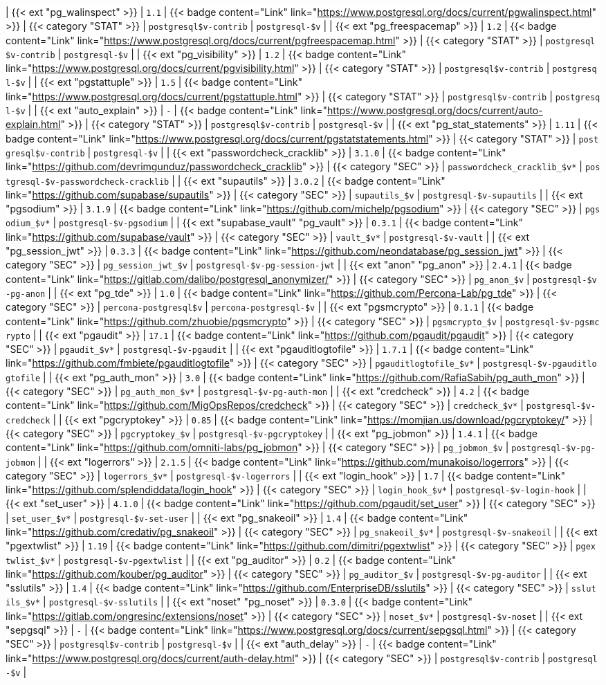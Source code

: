 | {{< ext "pg_walinspect" >}} | `1.1` | {{< badge content="Link" link="https://www.postgresql.org/docs/current/pgwalinspect.html" >}} | {{< category "STAT" >}} | `postgresql$v-contrib` | `postgresql-$v` |
| {{< ext "pg_freespacemap" >}} | `1.2` | {{< badge content="Link" link="https://www.postgresql.org/docs/current/pgfreespacemap.html" >}} | {{< category "STAT" >}} | `postgresql$v-contrib` | `postgresql-$v` |
| {{< ext "pg_visibility" >}} | `1.2` | {{< badge content="Link" link="https://www.postgresql.org/docs/current/pgvisibility.html" >}} | {{< category "STAT" >}} | `postgresql$v-contrib` | `postgresql-$v` |
| {{< ext "pgstattuple" >}} | `1.5` | {{< badge content="Link" link="https://www.postgresql.org/docs/current/pgstattuple.html" >}} | {{< category "STAT" >}} | `postgresql$v-contrib` | `postgresql-$v` |
| {{< ext "auto_explain" >}} | `-` | {{< badge content="Link" link="https://www.postgresql.org/docs/current/auto-explain.html" >}} | {{< category "STAT" >}} | `postgresql$v-contrib` | `postgresql-$v` |
| {{< ext "pg_stat_statements" >}} | `1.11` | {{< badge content="Link" link="https://www.postgresql.org/docs/current/pgstatstatements.html" >}} | {{< category "STAT" >}} | `postgresql$v-contrib` | `postgresql-$v` |
| {{< ext "passwordcheck_cracklib" >}} | `3.1.0` | {{< badge content="Link" link="https://github.com/devrimgunduz/passwordcheck_cracklib" >}} | {{< category "SEC" >}} | `passwordcheck_cracklib_$v*` | `postgresql-$v-passwordcheck-cracklib` |
| {{< ext "supautils" >}} | `3.0.2` | {{< badge content="Link" link="https://github.com/supabase/supautils" >}} | {{< category "SEC" >}} | `supautils_$v` | `postgresql-$v-supautils` |
| {{< ext "pgsodium" >}} | `3.1.9` | {{< badge content="Link" link="https://github.com/michelp/pgsodium" >}} | {{< category "SEC" >}} | `pgsodium_$v*` | `postgresql-$v-pgsodium` |
| {{< ext "supabase_vault" "pg_vault" >}} | `0.3.1` | {{< badge content="Link" link="https://github.com/supabase/vault" >}} | {{< category "SEC" >}} | `vault_$v*` | `postgresql-$v-vault` |
| {{< ext "pg_session_jwt" >}} | `0.3.3` | {{< badge content="Link" link="https://github.com/neondatabase/pg_session_jwt" >}} | {{< category "SEC" >}} | `pg_session_jwt_$v` | `postgresql-$v-pg-session-jwt` |
| {{< ext "anon" "pg_anon" >}} | `2.4.1` | {{< badge content="Link" link="https://gitlab.com/dalibo/postgresql_anonymizer/" >}} | {{< category "SEC" >}} | `pg_anon_$v` | `postgresql-$v-pg-anon` |
| {{< ext "pg_tde" >}} | `1.0` | {{< badge content="Link" link="https://github.com/Percona-Lab/pg_tde" >}} | {{< category "SEC" >}} | `percona-postgresql$v` | `percona-postgresql-$v` |
| {{< ext "pgsmcrypto" >}} | `0.1.1` | {{< badge content="Link" link="https://github.com/zhuobie/pgsmcrypto" >}} | {{< category "SEC" >}} | `pgsmcrypto_$v` | `postgresql-$v-pgsmcrypto` |
| {{< ext "pgaudit" >}} | `17.1` | {{< badge content="Link" link="https://github.com/pgaudit/pgaudit" >}} | {{< category "SEC" >}} | `pgaudit_$v*` | `postgresql-$v-pgaudit` |
| {{< ext "pgauditlogtofile" >}} | `1.7.1` | {{< badge content="Link" link="https://github.com/fmbiete/pgauditlogtofile" >}} | {{< category "SEC" >}} | `pgauditlogtofile_$v*` | `postgresql-$v-pgauditlogtofile` |
| {{< ext "pg_auth_mon" >}} | `3.0` | {{< badge content="Link" link="https://github.com/RafiaSabih/pg_auth_mon" >}} | {{< category "SEC" >}} | `pg_auth_mon_$v*` | `postgresql-$v-pg-auth-mon` |
| {{< ext "credcheck" >}} | `4.2` | {{< badge content="Link" link="https://github.com/MigOpsRepos/credcheck" >}} | {{< category "SEC" >}} | `credcheck_$v*` | `postgresql-$v-credcheck` |
| {{< ext "pgcryptokey" >}} | `0.85` | {{< badge content="Link" link="https://momjian.us/download/pgcryptokey/" >}} | {{< category "SEC" >}} | `pgcryptokey_$v` | `postgresql-$v-pgcryptokey` |
| {{< ext "pg_jobmon" >}} | `1.4.1` | {{< badge content="Link" link="https://github.com/omniti-labs/pg_jobmon" >}} | {{< category "SEC" >}} | `pg_jobmon_$v` | `postgresql-$v-pg-jobmon` |
| {{< ext "logerrors" >}} | `2.1.5` | {{< badge content="Link" link="https://github.com/munakoiso/logerrors" >}} | {{< category "SEC" >}} | `logerrors_$v*` | `postgresql-$v-logerrors` |
| {{< ext "login_hook" >}} | `1.7` | {{< badge content="Link" link="https://github.com/splendiddata/login_hook" >}} | {{< category "SEC" >}} | `login_hook_$v*` | `postgresql-$v-login-hook` |
| {{< ext "set_user" >}} | `4.1.0` | {{< badge content="Link" link="https://github.com/pgaudit/set_user" >}} | {{< category "SEC" >}} | `set_user_$v*` | `postgresql-$v-set-user` |
| {{< ext "pg_snakeoil" >}} | `1.4` | {{< badge content="Link" link="https://github.com/credativ/pg_snakeoil" >}} | {{< category "SEC" >}} | `pg_snakeoil_$v*` | `postgresql-$v-snakeoil` |
| {{< ext "pgextwlist" >}} | `1.19` | {{< badge content="Link" link="https://github.com/dimitri/pgextwlist" >}} | {{< category "SEC" >}} | `pgextwlist_$v*` | `postgresql-$v-pgextwlist` |
| {{< ext "pg_auditor" >}} | `0.2` | {{< badge content="Link" link="https://github.com/kouber/pg_auditor" >}} | {{< category "SEC" >}} | `pg_auditor_$v` | `postgresql-$v-pg-auditor` |
| {{< ext "sslutils" >}} | `1.4` | {{< badge content="Link" link="https://github.com/EnterpriseDB/sslutils" >}} | {{< category "SEC" >}} | `sslutils_$v*` | `postgresql-$v-sslutils` |
| {{< ext "noset" "pg_noset" >}} | `0.3.0` | {{< badge content="Link" link="https://gitlab.com/ongresinc/extensions/noset" >}} | {{< category "SEC" >}} | `noset_$v*` | `postgresql-$v-noset` |
| {{< ext "sepgsql" >}} | `-` | {{< badge content="Link" link="https://www.postgresql.org/docs/current/sepgsql.html" >}} | {{< category "SEC" >}} | `postgresql$v-contrib` | `postgresql-$v` |
| {{< ext "auth_delay" >}} | `-` | {{< badge content="Link" link="https://www.postgresql.org/docs/current/auth-delay.html" >}} | {{< category "SEC" >}} | `postgresql$v-contrib` | `postgresql-$v` |